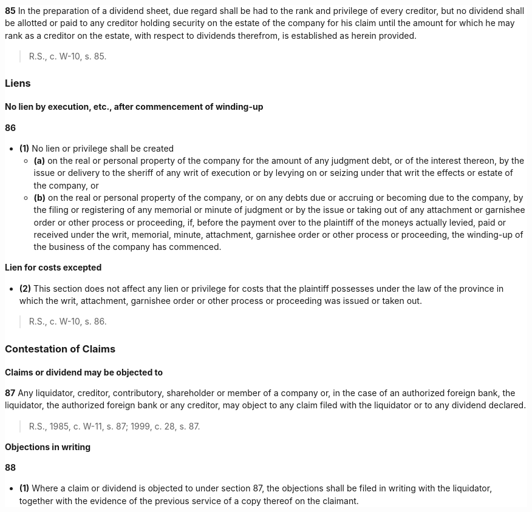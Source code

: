 **85** In the preparation of a dividend sheet, due regard shall be had to the rank and privilege of every creditor, but no dividend shall be allotted or paid to any creditor holding security on the estate of the company for his claim until the amount for which he may rank as a creditor on the estate, with respect to dividends therefrom, is established as herein provided.
> R.S., c. W-10, s. 85.





### Liens



**No lien by execution, etc., after commencement of winding-up**

**86** 

- **(1)** No lien or privilege shall be created
	- **(a)** on the real or personal property of the company for the amount of any judgment debt, or of the interest thereon, by the issue or delivery to the sheriff of any writ of execution or by levying on or seizing under that writ the effects or estate of the company, or
	- **(b)** on the real or personal property of the company, or on any debts due or accruing or becoming due to the company, by the filing or registering of any memorial or minute of judgment or by the issue or taking out of any attachment or garnishee order or other process or proceeding,
if, before the payment over to the plaintiff of the moneys actually levied, paid or received under the writ, memorial, minute, attachment, garnishee order or other process or proceeding, the winding-up of the business of the company has commenced.

**Lien for costs excepted**

- **(2)** This section does not affect any lien or privilege for costs that the plaintiff possesses under the law of the province in which the writ, attachment, garnishee order or other process or proceeding was issued or taken out.
> R.S., c. W-10, s. 86.





### Contestation of Claims



**Claims or dividend may be objected to**

**87** Any liquidator, creditor, contributory, shareholder or member of a company or, in the case of an authorized foreign bank, the liquidator, the authorized foreign bank or any creditor, may object to any claim filed with the liquidator or to any dividend declared.
> R.S., 1985, c. W-11, s. 87; 1999, c. 28, s. 87.





**Objections in writing**

**88** 

- **(1)** Where a claim or dividend is objected to under section 87, the objections shall be filed in writing with the liquidator, together with the evidence of the previous service of a copy thereof on the claimant.
